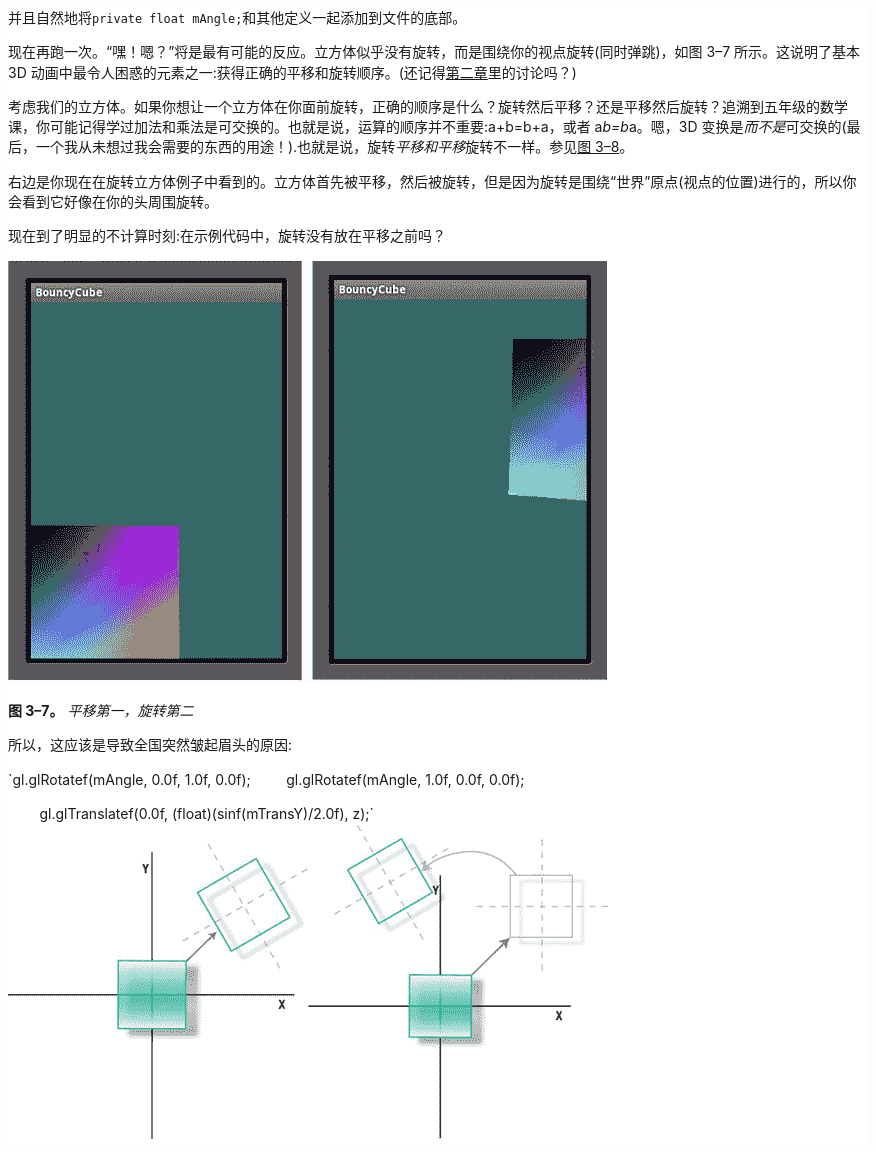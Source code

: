并且自然地将`private float mAngle;`和其他定义一起添加到文件的底部。

现在再跑一次。“嘿！嗯？”将是最有可能的反应。立方体似乎没有旋转，而是围绕你的视点旋转(同时弹跳)，如图 3–7 所示。这说明了基本 3D 动画中最令人困惑的元素之一:获得正确的平移和旋转顺序。(还记得[第二章](02.html#ch2)里的讨论吗？)

考虑我们的立方体。如果你想让一个立方体在你面前旋转，正确的顺序是什么？旋转然后平移？还是平移然后旋转？追溯到五年级的数学课，你可能记得学过加法和乘法是可交换的。也就是说，运算的顺序并不重要:a+b=b+a，或者 a*b=b*a。嗯，3D 变换是*而不是*可交换的(最后，一个我从未想过我会需要的东西的用途！).也就是说，旋转*平移和平移*旋转不一样。参见[图 3–8](#fig_3_8)。

右边是你现在在旋转立方体例子中看到的。立方体首先被平移，然后被旋转，但是因为旋转是围绕“世界”原点(视点的位置)进行的，所以你会看到它好像在你的头周围旋转。

现在到了明显的不计算时刻:在示例代码中，旋转没有放在平移之前吗？

![Image](img/9781430240020_Fig03-07.jpg)

**图 3–7。** *平移第一，旋转第二*

所以，这应该是导致全国突然皱起眉头的原因:

 `gl.glRotatef(mAngle, 0.0f, 1.0f, 0.0f);
        gl.glRotatef(mAngle, 1.0f, 0.0f, 0.0f);

        gl.glTranslatef(0.0f, (float)(sinf(mTransY)/2.0f), z);` ![Image](img/9781430240020_Fig03-08.jpg)
